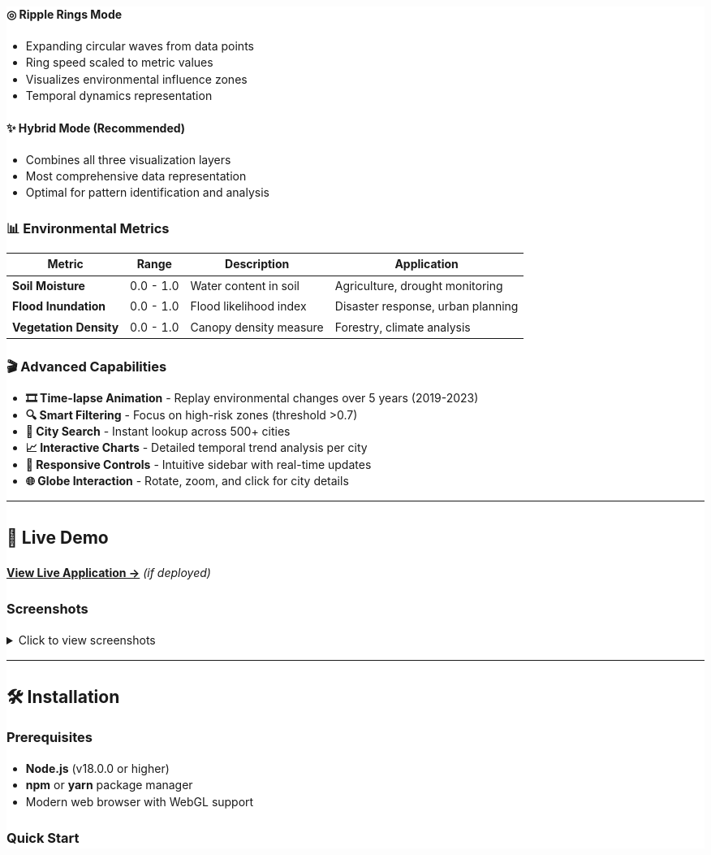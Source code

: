 #### ◎ Ripple Rings Mode
- Expanding circular waves from data points
- Ring speed scaled to metric values
- Visualizes environmental influence zones
- Temporal dynamics representation

#### ✨ Hybrid Mode (Recommended)
- Combines all three visualization layers
- Most comprehensive data representation
- Optimal for pattern identification and analysis

### 📊 Environmental Metrics

| Metric | Range | Description | Application |
|--------|-------|-------------|-------------|
| **Soil Moisture** | 0.0 - 1.0 | Water content in soil | Agriculture, drought monitoring |
| **Flood Inundation** | 0.0 - 1.0 | Flood likelihood index | Disaster response, urban planning |
| **Vegetation Density** | 0.0 - 1.0 | Canopy density measure | Forestry, climate analysis |

### 🎬 Advanced Capabilities

- **🎞️ Time-lapse Animation** - Replay environmental changes over 5 years (2019-2023)
- **🔍 Smart Filtering** - Focus on high-risk zones (threshold >0.7)
- **🔎 City Search** - Instant lookup across 500+ cities
- **📈 Interactive Charts** - Detailed temporal trend analysis per city
- **🎯 Responsive Controls** - Intuitive sidebar with real-time updates
- **🌐 Globe Interaction** - Rotate, zoom, and click for city details

---

## 🚀 Live Demo

**[View Live Application →](https://sar-earth-visualizer.vercel.app)** *(if deployed)*

### Screenshots

<details><summary>Click to view screenshots</summary></details>

---

## 🛠️ Installation

### Prerequisites

- **Node.js** (v18.0.0 or higher)
- **npm** or **yarn** package manager
- Modern web browser with WebGL support

### Quick Start
